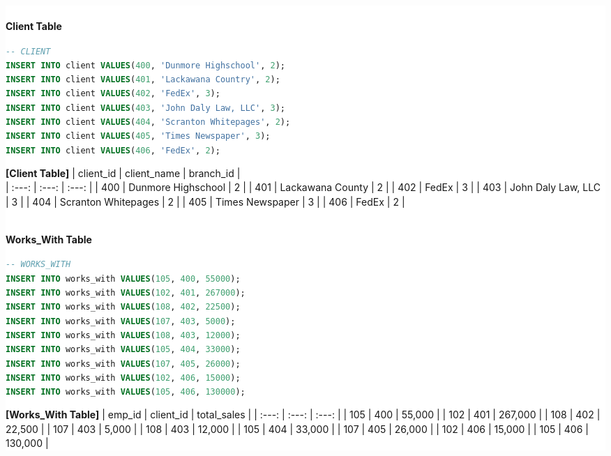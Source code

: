 <br><b> Client Table</b>
```sql
-- CLIENT
INSERT INTO client VALUES(400, 'Dunmore Highschool', 2);
INSERT INTO client VALUES(401, 'Lackawana Country', 2);
INSERT INTO client VALUES(402, 'FedEx', 3);
INSERT INTO client VALUES(403, 'John Daly Law, LLC', 3);
INSERT INTO client VALUES(404, 'Scranton Whitepages', 2);
INSERT INTO client VALUES(405, 'Times Newspaper', 3);
INSERT INTO client VALUES(406, 'FedEx', 2);
```

<b>[Client Table]</b>
| client_id | client_name | branch_id |   
| :---: | :---: | :---: |
| 400 | Dunmore Highschool | 2 | 
| 401 | Lackawana County | 2 | 
| 402 | FedEx | 3 | 
| 403 | John Daly Law, LLC | 3 | 
| 404 | Scranton Whitepages | 2 |
| 405 | Times Newspaper | 3 |
| 406 | FedEx | 2 |

<br><b>Works_With Table</b>
```sql
-- WORKS_WITH
INSERT INTO works_with VALUES(105, 400, 55000);
INSERT INTO works_with VALUES(102, 401, 267000);
INSERT INTO works_with VALUES(108, 402, 22500);
INSERT INTO works_with VALUES(107, 403, 5000);
INSERT INTO works_with VALUES(108, 403, 12000);
INSERT INTO works_with VALUES(105, 404, 33000);
INSERT INTO works_with VALUES(107, 405, 26000);
INSERT INTO works_with VALUES(102, 406, 15000);
INSERT INTO works_with VALUES(105, 406, 130000);
```

<b>[Works_With Table]</b>
| emp_id | client_id | total_sales |
| :---: | :---: | :---: |
| 105 | 400 | 55,000 |
| 102 | 401 | 267,000 |
| 108 | 402 | 22,500 |
| 107 | 403 | 5,000 |
| 108 | 403 | 12,000 |
| 105 | 404 | 33,000 |
| 107 | 405 | 26,000 |
| 102 | 406 | 15,000 |
| 105 | 406 | 130,000 |
